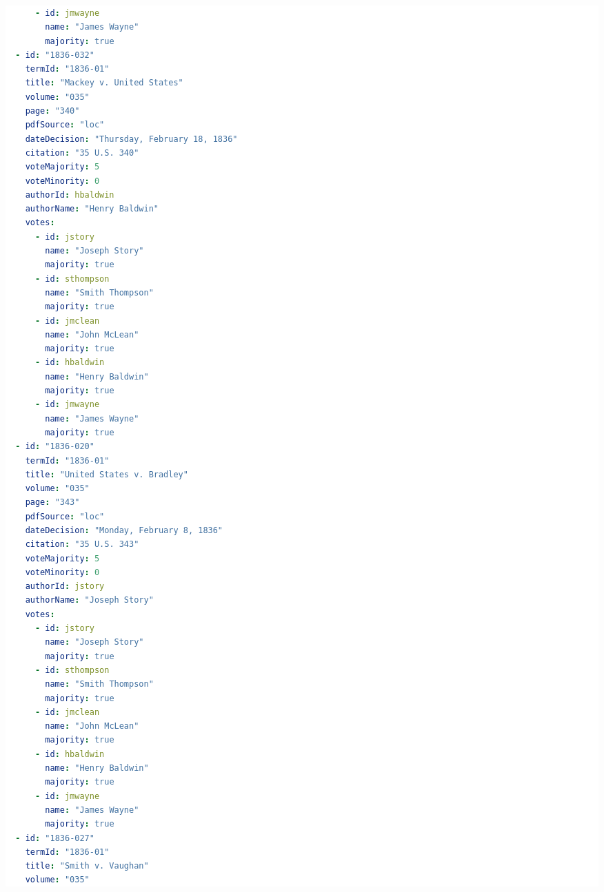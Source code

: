 ```yaml
      - id: jmwayne
        name: "James Wayne"
        majority: true
  - id: "1836-032"
    termId: "1836-01"
    title: "Mackey v. United States"
    volume: "035"
    page: "340"
    pdfSource: "loc"
    dateDecision: "Thursday, February 18, 1836"
    citation: "35 U.S. 340"
    voteMajority: 5
    voteMinority: 0
    authorId: hbaldwin
    authorName: "Henry Baldwin"
    votes:
      - id: jstory
        name: "Joseph Story"
        majority: true
      - id: sthompson
        name: "Smith Thompson"
        majority: true
      - id: jmclean
        name: "John McLean"
        majority: true
      - id: hbaldwin
        name: "Henry Baldwin"
        majority: true
      - id: jmwayne
        name: "James Wayne"
        majority: true
  - id: "1836-020"
    termId: "1836-01"
    title: "United States v. Bradley"
    volume: "035"
    page: "343"
    pdfSource: "loc"
    dateDecision: "Monday, February 8, 1836"
    citation: "35 U.S. 343"
    voteMajority: 5
    voteMinority: 0
    authorId: jstory
    authorName: "Joseph Story"
    votes:
      - id: jstory
        name: "Joseph Story"
        majority: true
      - id: sthompson
        name: "Smith Thompson"
        majority: true
      - id: jmclean
        name: "John McLean"
        majority: true
      - id: hbaldwin
        name: "Henry Baldwin"
        majority: true
      - id: jmwayne
        name: "James Wayne"
        majority: true
  - id: "1836-027"
    termId: "1836-01"
    title: "Smith v. Vaughan"
    volume: "035"
```